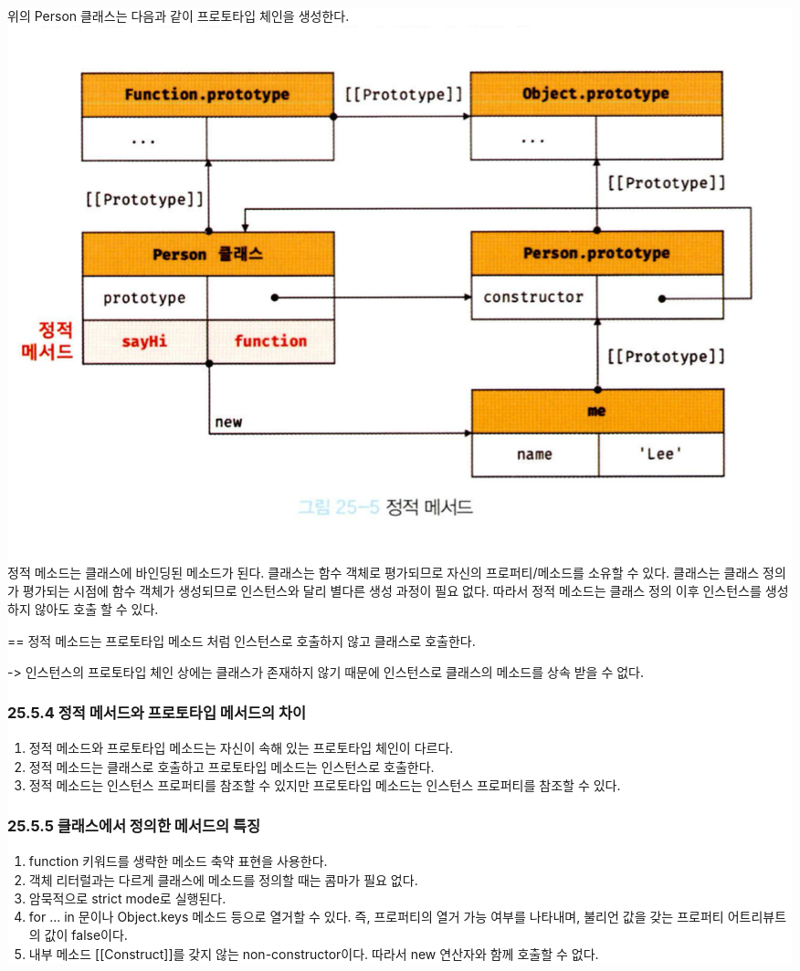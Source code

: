 위의 Person 클래스는 다음과 같이 프로토타입 체인을 생성한다.
![alt text](image.png)

정적 메소드는 클래스에 바인딩된 메소드가 된다. 클래스는 함수 객체로 평가되므로 자신의 프로퍼티/메소드를 소유할 수 있다. 클래스는 클래스 정의가 평가되는 시점에 함수 객체가 생성되므로 인스턴스와 달리 별다른 생성 과정이 필요 없다. 따라서 정적 메소드는 클래스 정의 이후 인스턴스를 생성하지 않아도 호출 할 수 있다.

== 정적 메소드는 프로토타입 메소드 처럼 인스턴스로 호출하지 않고 클래스로 호출한다.

-> 인스턴스의 프로토타입 체인 상에는 클래스가 존재하지 않기 때문에 인스턴스로 클래스의 메소드를 상속 받을 수 없다.

### 25.5.4 정적 메서드와 프로토타입 메서드의 차이

1. 정적 메소드와 프로토타입 메소드는 자신이 속해 있는 프로토타입 체인이 다르다.
2. 정적 메소드는 클래스로 호출하고 프로토타입 메소드는 인스턴스로 호출한다.
3. 정적 메소드는 인스턴스 프로퍼티를 참조할 수 있지만 프로토타입 메소드는 인스턴스 프로퍼티를 참조할 수 있다.

### 25.5.5 클래스에서 정의한 메서드의 특징

1. function 키워드를 생략한 메소드 축약 표현을 사용한다.
2. 객체 리터럴과는 다르게 클래스에 메소드를 정의할 때는 콤마가 필요 없다.
3. 암묵적으로 strict mode로 실행된다.
4. for ... in 문이나 Object.keys 메소드 등으로 열거할 수 있다. 즉, 프로퍼티의 열거 가능 여부를 나타내며, 불리언 값을 갖는 프로퍼티 어트리뷰트의 값이 false이다.
5. 내부 메소드 [[Construct]]를 갖지 않는 non-constructor이다. 따라서 new 연산자와 함께 호출할 수 없다.
